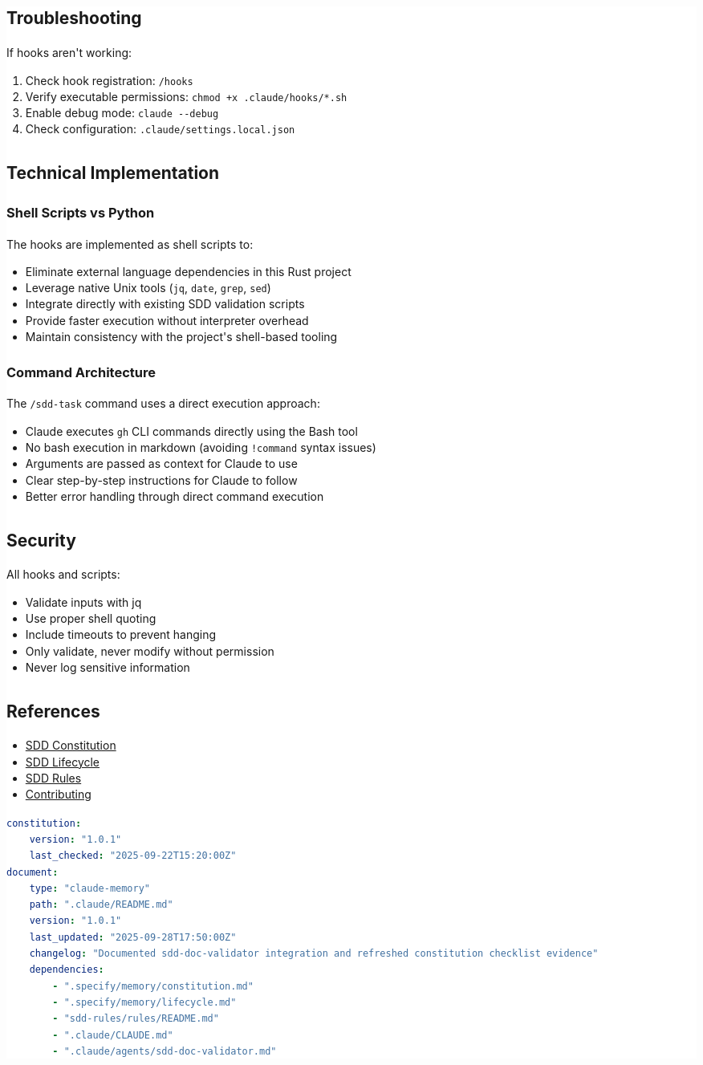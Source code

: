 ## Troubleshooting

If hooks aren't working:

1. Check hook registration: `/hooks`
2. Verify executable permissions: `chmod +x .claude/hooks/*.sh`
3. Enable debug mode: `claude --debug`
4. Check configuration: `.claude/settings.local.json`

## Technical Implementation

### Shell Scripts vs Python

The hooks are implemented as shell scripts to:

- Eliminate external language dependencies in this Rust project
- Leverage native Unix tools (`jq`, `date`, `grep`, `sed`)
- Integrate directly with existing SDD validation scripts
- Provide faster execution without interpreter overhead
- Maintain consistency with the project's shell-based tooling

### Command Architecture

The `/sdd-task` command uses a direct execution approach:

- Claude executes `gh` CLI commands directly using the Bash tool
- No bash execution in markdown (avoiding `!command` syntax issues)
- Arguments are passed as context for Claude to use
- Clear step-by-step instructions for Claude to follow
- Better error handling through direct command execution

## Security

All hooks and scripts:

- Validate inputs with jq
- Use proper shell quoting
- Include timeouts to prevent hanging
- Only validate, never modify without permission
- Never log sensitive information

## References

- [SDD Constitution](../.specify/memory/constitution.md)
- [SDD Lifecycle](../.specify/memory/lifecycle.md)
- [SDD Rules](../sdd-rules/rules/README.md)
- [Contributing](../CONTRIBUTING.md)

```yaml
constitution:
    version: "1.0.1"
    last_checked: "2025-09-22T15:20:00Z"
document:
    type: "claude-memory"
    path: ".claude/README.md"
    version: "1.0.1"
    last_updated: "2025-09-28T17:50:00Z"
    changelog: "Documented sdd-doc-validator integration and refreshed constitution checklist evidence"
    dependencies:
        - ".specify/memory/constitution.md"
        - ".specify/memory/lifecycle.md"
        - "sdd-rules/rules/README.md"
        - ".claude/CLAUDE.md"
        - ".claude/agents/sdd-doc-validator.md"
```
